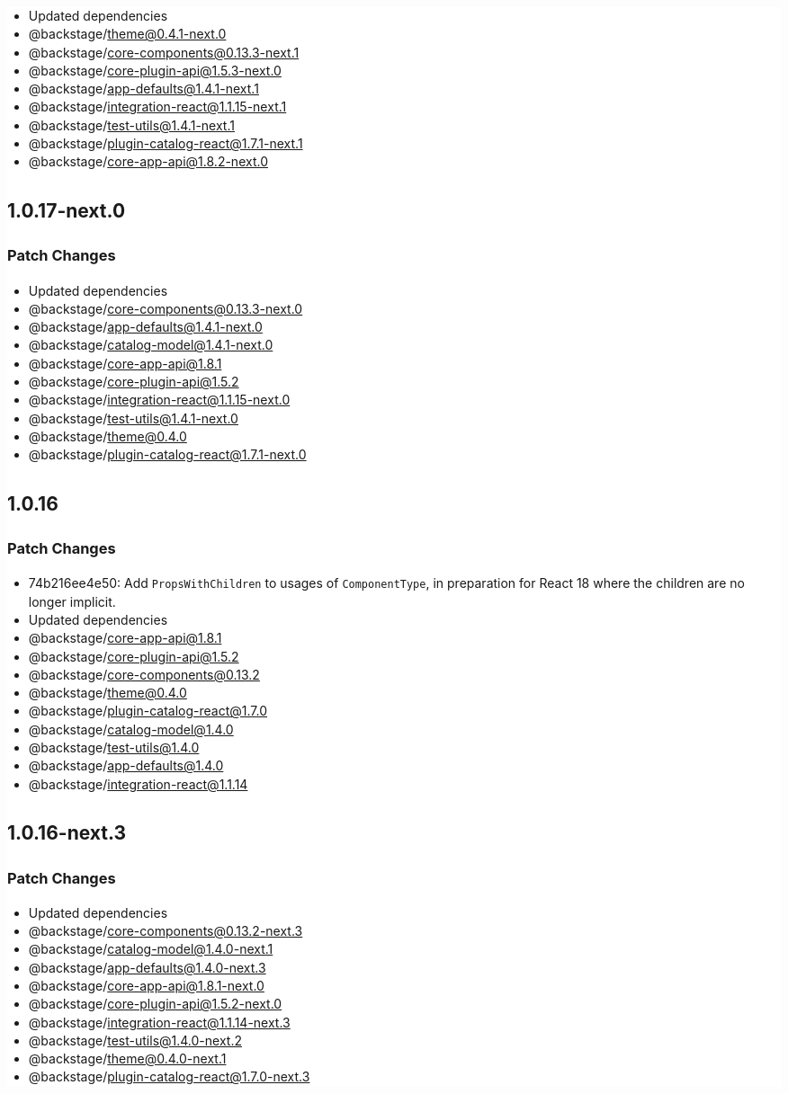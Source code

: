 - Updated dependencies
 - @backstage/theme@0.4.1-next.0
 - @backstage/core-components@0.13.3-next.1
 - @backstage/core-plugin-api@1.5.3-next.0
 - @backstage/app-defaults@1.4.1-next.1
 - @backstage/integration-react@1.1.15-next.1
 - @backstage/test-utils@1.4.1-next.1
 - @backstage/plugin-catalog-react@1.7.1-next.1
 - @backstage/core-app-api@1.8.2-next.0

## 1.0.17-next.0

### Patch Changes

- Updated dependencies
 - @backstage/core-components@0.13.3-next.0
 - @backstage/app-defaults@1.4.1-next.0
 - @backstage/catalog-model@1.4.1-next.0
 - @backstage/core-app-api@1.8.1
 - @backstage/core-plugin-api@1.5.2
 - @backstage/integration-react@1.1.15-next.0
 - @backstage/test-utils@1.4.1-next.0
 - @backstage/theme@0.4.0
 - @backstage/plugin-catalog-react@1.7.1-next.0

## 1.0.16

### Patch Changes

- 74b216ee4e50: Add `PropsWithChildren` to usages of `ComponentType`, in preparation for React 18 where the children are no longer implicit.
- Updated dependencies
 - @backstage/core-app-api@1.8.1
 - @backstage/core-plugin-api@1.5.2
 - @backstage/core-components@0.13.2
 - @backstage/theme@0.4.0
 - @backstage/plugin-catalog-react@1.7.0
 - @backstage/catalog-model@1.4.0
 - @backstage/test-utils@1.4.0
 - @backstage/app-defaults@1.4.0
 - @backstage/integration-react@1.1.14

## 1.0.16-next.3

### Patch Changes

- Updated dependencies
 - @backstage/core-components@0.13.2-next.3
 - @backstage/catalog-model@1.4.0-next.1
 - @backstage/app-defaults@1.4.0-next.3
 - @backstage/core-app-api@1.8.1-next.0
 - @backstage/core-plugin-api@1.5.2-next.0
 - @backstage/integration-react@1.1.14-next.3
 - @backstage/test-utils@1.4.0-next.2
 - @backstage/theme@0.4.0-next.1
 - @backstage/plugin-catalog-react@1.7.0-next.3
